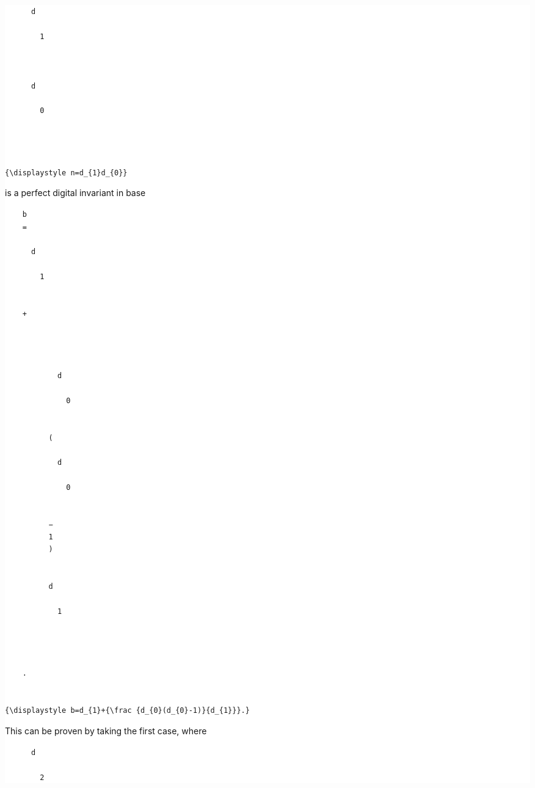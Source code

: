           d
          
            1
          
        
        
          d
          
            0
          
        
      
    
    {\displaystyle n=d_{1}d_{0}}
  
 is a perfect digital invariant in base 

  
    
      
        b
        =
        
          d
          
            1
          
        
        +
        
          
            
              
                d
                
                  0
                
              
              (
              
                d
                
                  0
                
              
              −
              1
              )
            
            
              d
              
                1
              
            
          
        
        .
      
    
    {\displaystyle b=d_{1}+{\frac {d_{0}(d_{0}-1)}{d_{1}}}.}
  

This can be proven by taking the first case, where 
  
    
      
        
          d
          
            2
          
